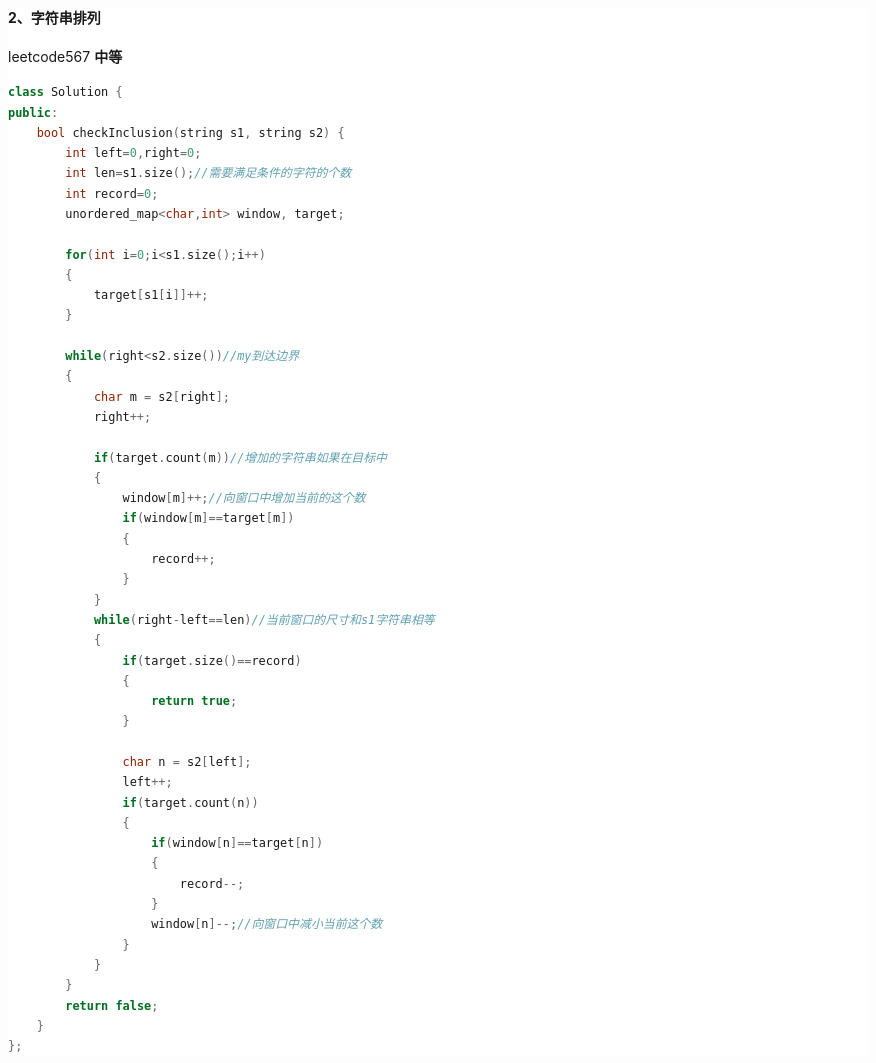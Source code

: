 #### 2、字符串排列

leetcode567 **中等**

```cpp
class Solution {
public:
    bool checkInclusion(string s1, string s2) {
        int left=0,right=0;
        int len=s1.size();//需要满足条件的字符的个数
        int record=0;
        unordered_map<char,int> window, target;
        
        for(int i=0;i<s1.size();i++)
        {
            target[s1[i]]++;
        }

        while(right<s2.size())//my到达边界
        {
            char m = s2[right];
            right++;
            
            if(target.count(m))//增加的字符串如果在目标中
            {
                window[m]++;//向窗口中增加当前的这个数
                if(window[m]==target[m])
                {
                    record++;
                }
            }
            while(right-left==len)//当前窗口的尺寸和s1字符串相等
            {
                if(target.size()==record)
                {
                    return true;
                }

                char n = s2[left];
                left++;
                if(target.count(n))
                {
                    if(window[n]==target[n])
                    {
                        record--;
                    }
                    window[n]--;//向窗口中减小当前这个数
                }
            }
        }
        return false;
    }
};
```
